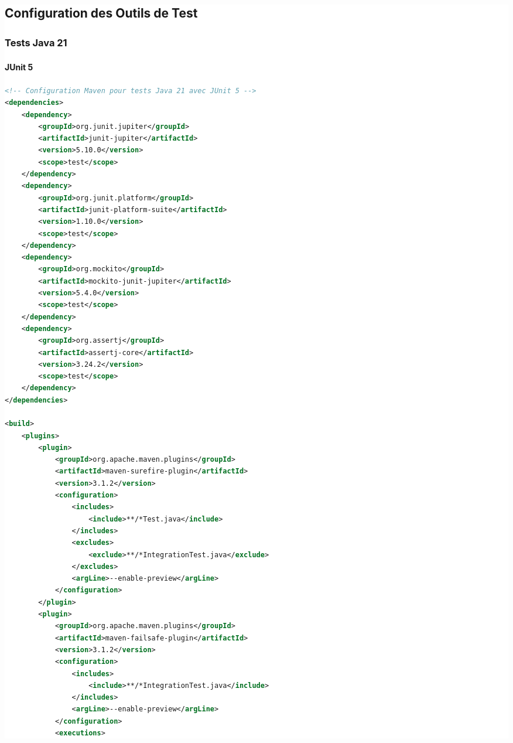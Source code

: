 
## Configuration des Outils de Test

### Tests Java 21

#### JUnit 5

```xml
<!-- Configuration Maven pour tests Java 21 avec JUnit 5 -->
<dependencies>
    <dependency>
        <groupId>org.junit.jupiter</groupId>
        <artifactId>junit-jupiter</artifactId>
        <version>5.10.0</version>
        <scope>test</scope>
    </dependency>
    <dependency>
        <groupId>org.junit.platform</groupId>
        <artifactId>junit-platform-suite</artifactId>
        <version>1.10.0</version>
        <scope>test</scope>
    </dependency>
    <dependency>
        <groupId>org.mockito</groupId>
        <artifactId>mockito-junit-jupiter</artifactId>
        <version>5.4.0</version>
        <scope>test</scope>
    </dependency>
    <dependency>
        <groupId>org.assertj</groupId>
        <artifactId>assertj-core</artifactId>
        <version>3.24.2</version>
        <scope>test</scope>
    </dependency>
</dependencies>

<build>
    <plugins>
        <plugin>
            <groupId>org.apache.maven.plugins</groupId>
            <artifactId>maven-surefire-plugin</artifactId>
            <version>3.1.2</version>
            <configuration>
                <includes>
                    <include>**/*Test.java</include>
                </includes>
                <excludes>
                    <exclude>**/*IntegrationTest.java</exclude>
                </excludes>
                <argLine>--enable-preview</argLine>
            </configuration>
        </plugin>
        <plugin>
            <groupId>org.apache.maven.plugins</groupId>
            <artifactId>maven-failsafe-plugin</artifactId>
            <version>3.1.2</version>
            <configuration>
                <includes>
                    <include>**/*IntegrationTest.java</include>
                </includes>
                <argLine>--enable-preview</argLine>
            </configuration>
            <executions>
```